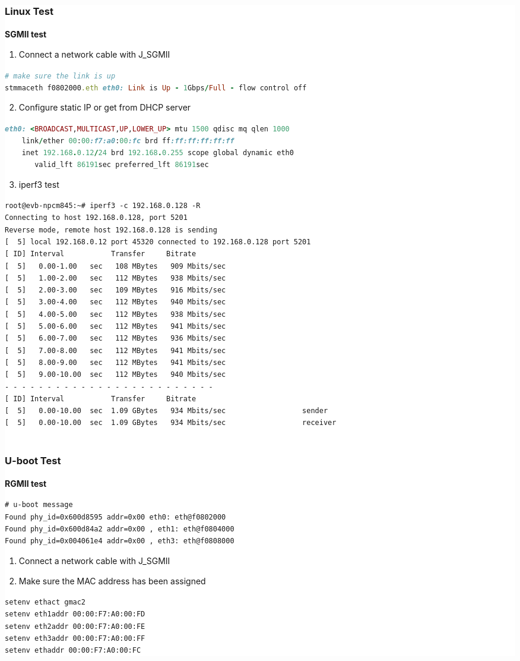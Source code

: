 ### Linux Test

**SGMII test**

1. Connect a network cable with J_SGMII 
```ruby
# make sure the link is up
stmmaceth f0802000.eth eth0: Link is Up - 1Gbps/Full - flow control off
```
2.  Configure static IP or get from DHCP server
```ruby
eth0: <BROADCAST,MULTICAST,UP,LOWER_UP> mtu 1500 qdisc mq qlen 1000
    link/ether 00:00:f7:a0:00:fc brd ff:ff:ff:ff:ff:ff
    inet 192.168.0.12/24 brd 192.168.0.255 scope global dynamic eth0
       valid_lft 86191sec preferred_lft 86191sec
```

3. iperf3 test

```
root@evb-npcm845:~# iperf3 -c 192.168.0.128 -R
Connecting to host 192.168.0.128, port 5201
Reverse mode, remote host 192.168.0.128 is sending
[  5] local 192.168.0.12 port 45320 connected to 192.168.0.128 port 5201
[ ID] Interval           Transfer     Bitrate
[  5]   0.00-1.00   sec   108 MBytes   909 Mbits/sec
[  5]   1.00-2.00   sec   112 MBytes   938 Mbits/sec
[  5]   2.00-3.00   sec   109 MBytes   916 Mbits/sec
[  5]   3.00-4.00   sec   112 MBytes   940 Mbits/sec
[  5]   4.00-5.00   sec   112 MBytes   938 Mbits/sec
[  5]   5.00-6.00   sec   112 MBytes   941 Mbits/sec
[  5]   6.00-7.00   sec   112 MBytes   936 Mbits/sec
[  5]   7.00-8.00   sec   112 MBytes   941 Mbits/sec
[  5]   8.00-9.00   sec   112 MBytes   941 Mbits/sec
[  5]   9.00-10.00  sec   112 MBytes   940 Mbits/sec
- - - - - - - - - - - - - - - - - - - - - - - - -
[ ID] Interval           Transfer     Bitrate
[  5]   0.00-10.00  sec  1.09 GBytes   934 Mbits/sec                  sender
[  5]   0.00-10.00  sec  1.09 GBytes   934 Mbits/sec                  receiver
 
```

### U-boot Test

**RGMII test**

```
# u-boot message
Found phy_id=0x600d8595 addr=0x00 eth0: eth@f0802000
Found phy_id=0x600d84a2 addr=0x00 , eth1: eth@f0804000
Found phy_id=0x004061e4 addr=0x00 , eth3: eth@f0808000
```
1. Connect a network cable with J_SGMII   

2. Make sure the MAC address has been assigned
```
setenv ethact gmac2
setenv eth1addr 00:00:F7:A0:00:FD
setenv eth2addr 00:00:F7:A0:00:FE
setenv eth3addr 00:00:F7:A0:00:FF
setenv ethaddr 00:00:F7:A0:00:FC
```
